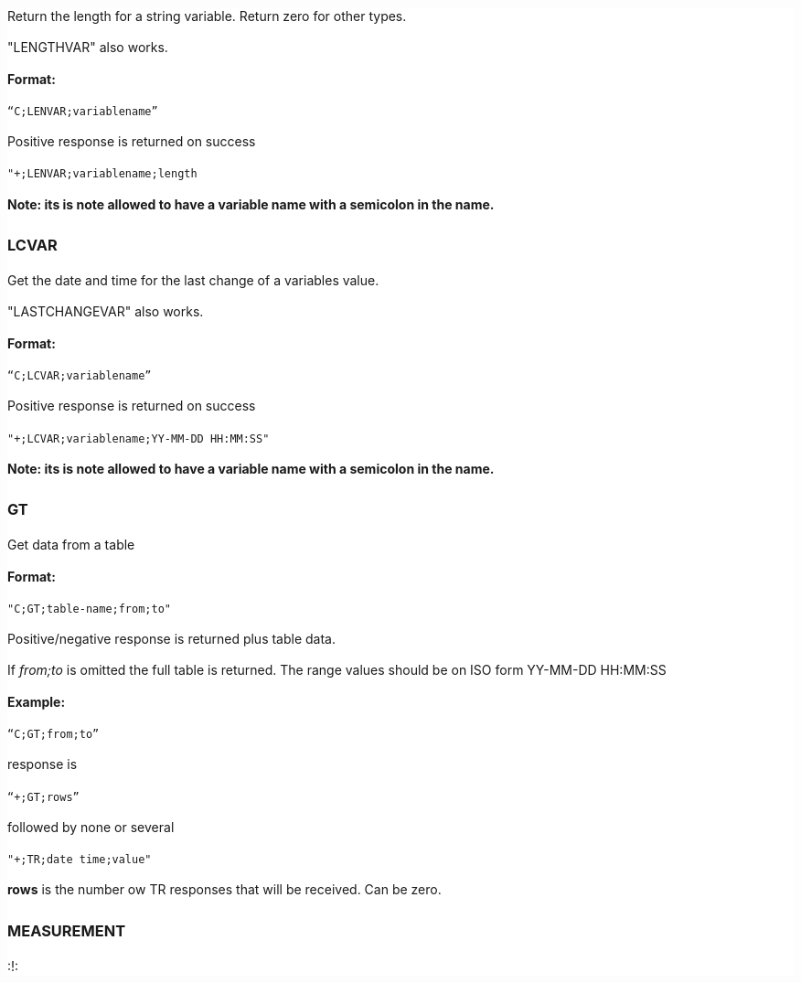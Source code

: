 Return the length for a string variable. Return zero for other types.

"LENGTHVAR" also works.

**Format:**

    “C;LENVAR;variablename” 

Positive response is returned on success

    "+;LENVAR;variablename;length
    

**Note: its is note allowed to have a variable name with a semicolon in the name.**  
    
### LCVAR

Get the date and time for the last change of a variables value.

"LASTCHANGEVAR" also works.

**Format:**

    “C;LCVAR;variablename”

Positive response is returned on success

    "+;LCVAR;variablename;YY-MM-DD HH:MM:SS"
    

**Note: its is note allowed to have a variable name with a semicolon in the name.**  

### GT

Get data from a table
 

**Format:**

    "C;GT;table-name;from;to"

Positive/negative response is returned plus table data.

If *from;to* is omitted the full table is returned. The range values should be on ISO form YY-MM-DD HH:MM:SS

**Example:** 

    “C;GT;from;to” 
    
response is 

    “+;GT;rows”
    
followed by none or several

    "+;TR;date time;value"  
    

**rows** is the number ow TR responses that will be received. Can be zero. 

### MEASUREMENT

:!:
